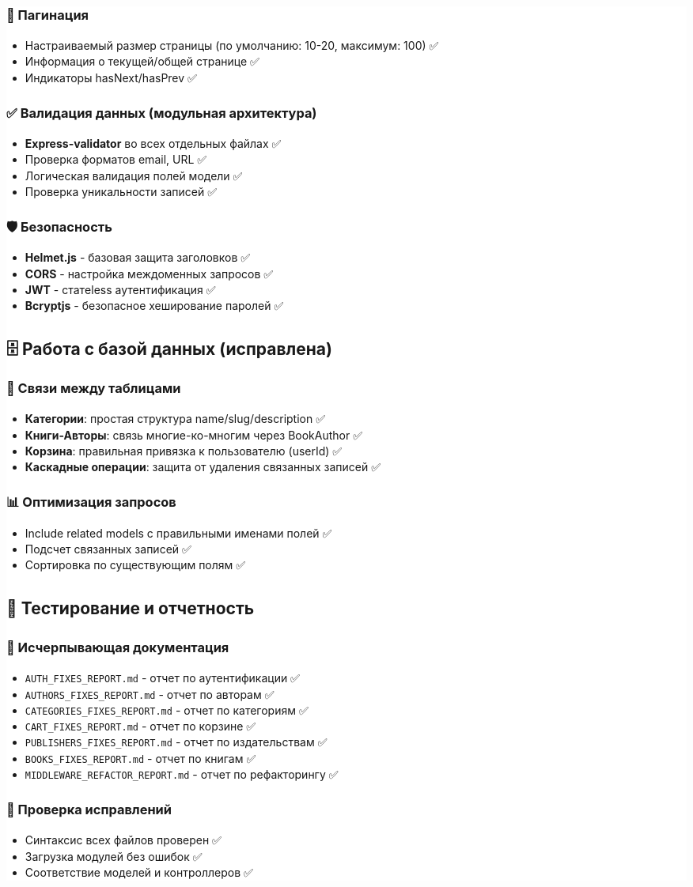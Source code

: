 ### 📄 Пагинация

- Настраиваемый размер страницы (по умолчанию: 10-20, максимум: 100) ✅
- Информация о текущей/общей странице ✅
- Индикаторы hasNext/hasPrev ✅

### ✅ Валидация данных (модульная архитектура)

- **Express-validator** во всех отдельных файлах ✅
- Проверка форматов email, URL ✅
- Логическая валидация полей модели ✅
- Проверка уникальности записей ✅

### 🛡 Безопасность

- **Helmet.js** - базовая защита заголовков ✅
- **CORS** - настройка междоменных запросов ✅
- **JWT** - статeless аутентификация ✅
- **Bcryptjs** - безопасное хеширование паролей ✅

## 🗄 Работа с базой данных (исправлена)

### 🔗 Связи между таблицами

- **Категории**: простая структура name/slug/description ✅
- **Книги-Авторы**: связь многие-ко-многим через BookAuthor ✅
- **Корзина**: правильная привязка к пользователю (userId) ✅
- **Каскадные операции**: защита от удаления связанных записей ✅

### 📊 Оптимизация запросов

- Include related models с правильными именами полей ✅
- Подсчет связанных записей ✅
- Сортировка по существующим полям ✅

## 🧪 Тестирование и отчетность

### 📝 Исчерпывающая документация

- `AUTH_FIXES_REPORT.md` - отчет по аутентификации ✅
- `AUTHORS_FIXES_REPORT.md` - отчет по авторам ✅
- `CATEGORIES_FIXES_REPORT.md` - отчет по категориям ✅
- `CART_FIXES_REPORT.md` - отчет по корзине ✅
- `PUBLISHERS_FIXES_REPORT.md` - отчет по издательствам ✅
- `BOOKS_FIXES_REPORT.md` - отчет по книгам ✅
- `MIDDLEWARE_REFACTOR_REPORT.md` - отчет по рефакторингу ✅

### 🔧 Проверка исправлений

- Синтаксис всех файлов проверен ✅
- Загрузка модулей без ошибок ✅
- Соответствие моделей и контроллеров ✅
